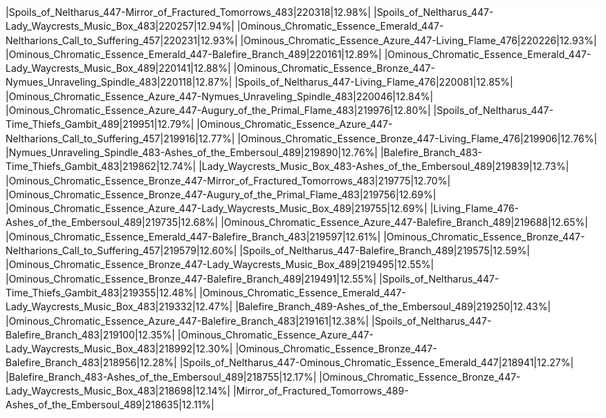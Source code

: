 |Spoils_of_Neltharus_447-Mirror_of_Fractured_Tomorrows_483|220318|12.98%|
|Spoils_of_Neltharus_447-Lady_Waycrests_Music_Box_483|220257|12.94%|
|Ominous_Chromatic_Essence_Emerald_447-Neltharions_Call_to_Suffering_457|220231|12.93%|
|Ominous_Chromatic_Essence_Azure_447-Living_Flame_476|220226|12.93%|
|Ominous_Chromatic_Essence_Emerald_447-Balefire_Branch_489|220161|12.89%|
|Ominous_Chromatic_Essence_Emerald_447-Lady_Waycrests_Music_Box_489|220141|12.88%|
|Ominous_Chromatic_Essence_Bronze_447-Nymues_Unraveling_Spindle_483|220118|12.87%|
|Spoils_of_Neltharus_447-Living_Flame_476|220081|12.85%|
|Ominous_Chromatic_Essence_Azure_447-Nymues_Unraveling_Spindle_483|220046|12.84%|
|Ominous_Chromatic_Essence_Azure_447-Augury_of_the_Primal_Flame_483|219976|12.80%|
|Spoils_of_Neltharus_447-Time_Thiefs_Gambit_489|219951|12.79%|
|Ominous_Chromatic_Essence_Azure_447-Neltharions_Call_to_Suffering_457|219916|12.77%|
|Ominous_Chromatic_Essence_Bronze_447-Living_Flame_476|219906|12.76%|
|Nymues_Unraveling_Spindle_483-Ashes_of_the_Embersoul_489|219890|12.76%|
|Balefire_Branch_483-Time_Thiefs_Gambit_483|219862|12.74%|
|Lady_Waycrests_Music_Box_483-Ashes_of_the_Embersoul_489|219839|12.73%|
|Ominous_Chromatic_Essence_Bronze_447-Mirror_of_Fractured_Tomorrows_483|219775|12.70%|
|Ominous_Chromatic_Essence_Bronze_447-Augury_of_the_Primal_Flame_483|219756|12.69%|
|Ominous_Chromatic_Essence_Azure_447-Lady_Waycrests_Music_Box_489|219755|12.69%|
|Living_Flame_476-Ashes_of_the_Embersoul_489|219735|12.68%|
|Ominous_Chromatic_Essence_Azure_447-Balefire_Branch_489|219688|12.65%|
|Ominous_Chromatic_Essence_Emerald_447-Balefire_Branch_483|219597|12.61%|
|Ominous_Chromatic_Essence_Bronze_447-Neltharions_Call_to_Suffering_457|219579|12.60%|
|Spoils_of_Neltharus_447-Balefire_Branch_489|219575|12.59%|
|Ominous_Chromatic_Essence_Bronze_447-Lady_Waycrests_Music_Box_489|219495|12.55%|
|Ominous_Chromatic_Essence_Bronze_447-Balefire_Branch_489|219491|12.55%|
|Spoils_of_Neltharus_447-Time_Thiefs_Gambit_483|219355|12.48%|
|Ominous_Chromatic_Essence_Emerald_447-Lady_Waycrests_Music_Box_483|219332|12.47%|
|Balefire_Branch_489-Ashes_of_the_Embersoul_489|219250|12.43%|
|Ominous_Chromatic_Essence_Azure_447-Balefire_Branch_483|219161|12.38%|
|Spoils_of_Neltharus_447-Balefire_Branch_483|219100|12.35%|
|Ominous_Chromatic_Essence_Azure_447-Lady_Waycrests_Music_Box_483|218992|12.30%|
|Ominous_Chromatic_Essence_Bronze_447-Balefire_Branch_483|218956|12.28%|
|Spoils_of_Neltharus_447-Ominous_Chromatic_Essence_Emerald_447|218941|12.27%|
|Balefire_Branch_483-Ashes_of_the_Embersoul_489|218755|12.17%|
|Ominous_Chromatic_Essence_Bronze_447-Lady_Waycrests_Music_Box_483|218698|12.14%|
|Mirror_of_Fractured_Tomorrows_489-Ashes_of_the_Embersoul_489|218635|12.11%|